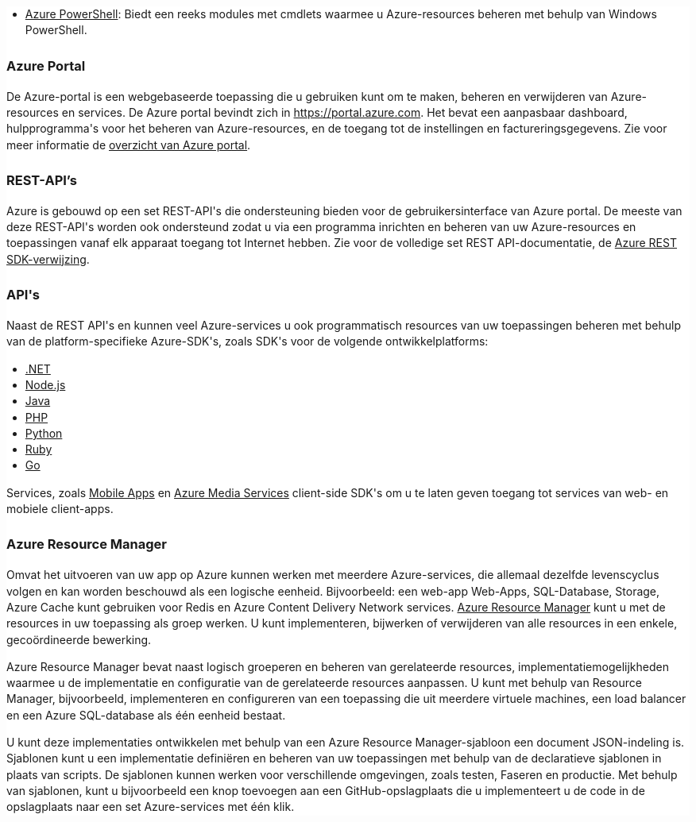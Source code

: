 -   [Azure PowerShell](../../powershell-install-configure.md): Biedt een reeks modules met cmdlets waarmee u Azure-resources beheren met behulp van Windows PowerShell.

### <a name="azure-portal"></a>Azure Portal

De Azure-portal is een webgebaseerde toepassing die u gebruiken kunt om te maken, beheren en verwijderen van Azure-resources en services. De Azure portal bevindt zich in <https://portal.azure.com>. Het bevat een aanpasbaar dashboard, hulpprogramma's voor het beheren van Azure-resources, en de toegang tot de instellingen en factureringsgegevens. Zie voor meer informatie de [overzicht van Azure portal](../../azure-portal-overview.md).

### <a name="rest-apis"></a>REST-API’s

Azure is gebouwd op een set REST-API's die ondersteuning bieden voor de gebruikersinterface van Azure portal. De meeste van deze REST-API's worden ook ondersteund zodat u via een programma inrichten en beheren van uw Azure-resources en toepassingen vanaf elk apparaat toegang tot Internet hebben. Zie voor de volledige set REST API-documentatie, de [Azure REST SDK-verwijzing](https://docs.microsoft.com/rest/api/).

### <a name="apis"></a>API's

Naast de REST API's en kunnen veel Azure-services u ook programmatisch resources van uw toepassingen beheren met behulp van de platform-specifieke Azure-SDK's, zoals SDK's voor de volgende ontwikkelplatforms:

-   [.NET](https://go.microsoft.com/fwlink/?linkid=834925)
-   [Node.js](https://docs.microsoft.com/javascript/azure)
-   [Java](https://docs.microsoft.com/java/azure)
-   [PHP](https://github.com/Azure/azure-sdk-for-php/blob/master/README.md)
-   [Python](https://docs.microsoft.com/python/azure)
-   [Ruby](https://github.com/Azure/azure-sdk-for-ruby/blob/master/README.md)
-   [Go](https://docs.microsoft.com/go/azure)

Services, zoals [Mobile Apps](../../app-service-mobile/app-service-mobile-dotnet-how-to-use-client-library.md) en [Azure Media Services](../../media-services/previous/media-services-dotnet-how-to-use.md) client-side SDK's om u te laten geven toegang tot services van web- en mobiele client-apps.

### <a name="azure-resource-manager"></a>Azure Resource Manager 
    
Omvat het uitvoeren van uw app op Azure kunnen werken met meerdere Azure-services, die allemaal dezelfde levenscyclus volgen en kan worden beschouwd als een logische eenheid. Bijvoorbeeld: een web-app Web-Apps, SQL-Database, Storage, Azure Cache kunt gebruiken voor Redis en Azure Content Delivery Network services. [Azure Resource Manager](../../azure-resource-manager/resource-group-overview.md) kunt u met de resources in uw toepassing als groep werken. U kunt implementeren, bijwerken of verwijderen van alle resources in een enkele, gecoördineerde bewerking.

Azure Resource Manager bevat naast logisch groeperen en beheren van gerelateerde resources, implementatiemogelijkheden waarmee u de implementatie en configuratie van de gerelateerde resources aanpassen. U kunt met behulp van Resource Manager, bijvoorbeeld, implementeren en configureren van een toepassing die uit meerdere virtuele machines, een load balancer en een Azure SQL-database als één eenheid bestaat.

U kunt deze implementaties ontwikkelen met behulp van een Azure Resource Manager-sjabloon een document JSON-indeling is. Sjablonen kunt u een implementatie definiëren en beheren van uw toepassingen met behulp van de declaratieve sjablonen in plaats van scripts. De sjablonen kunnen werken voor verschillende omgevingen, zoals testen, Faseren en productie. Met behulp van sjablonen, kunt u bijvoorbeeld een knop toevoegen aan een GitHub-opslagplaats die u implementeert u de code in de opslagplaats naar een set Azure-services met één klik.
